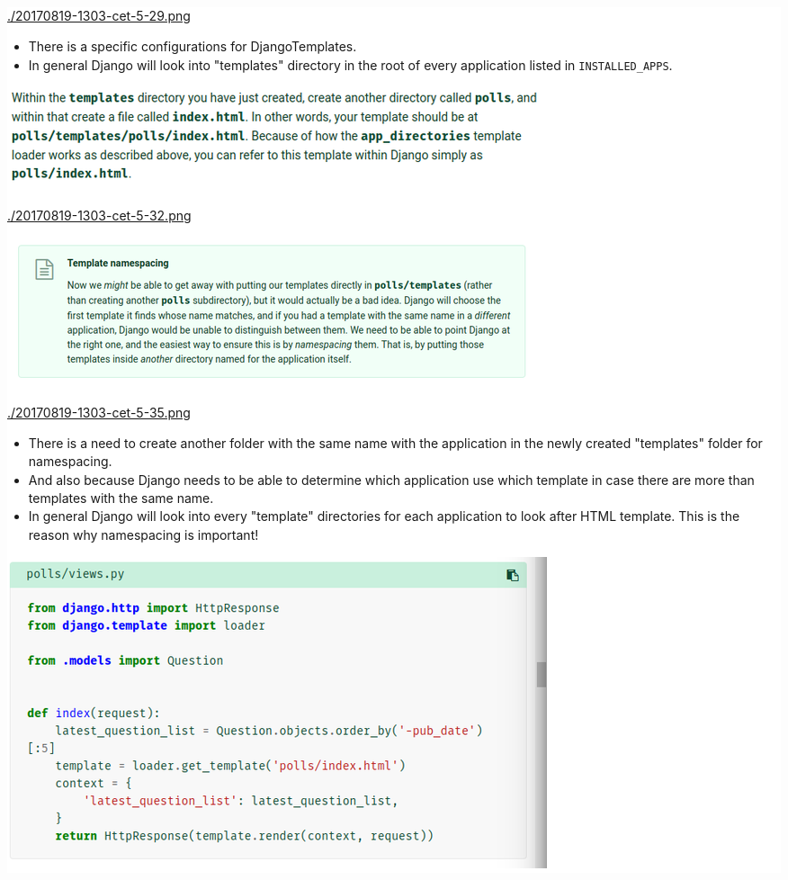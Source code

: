 [./20170819-1303-cet-5-29.png](./20170819-1303-cet-5-29.png)

* There is a specific configurations for DjangoTemplates.
* In general Django will look into "templates" directory in the root of every application listed in `INSTALLED_APPS`.

![./20170819-1303-cet-5-31.png](./20170819-1303-cet-5-31.png)

[./20170819-1303-cet-5-32.png](./20170819-1303-cet-5-32.png)

![./20170819-1303-cet-5-34.png](./20170819-1303-cet-5-34.png)

[./20170819-1303-cet-5-35.png](./20170819-1303-cet-5-35.png)

* There is a need to create another folder with the same name with the application in the newly created "templates" folder for namespacing.
* And also because Django needs to be able to determine which application use which template in case there are more than templates with the same name.
* In general Django will look into every "template" directories for each application to look after HTML template. This is the reason why namespacing is important!

![./20170819-1303-cet-5-37.png](./20170819-1303-cet-5-37.png)
